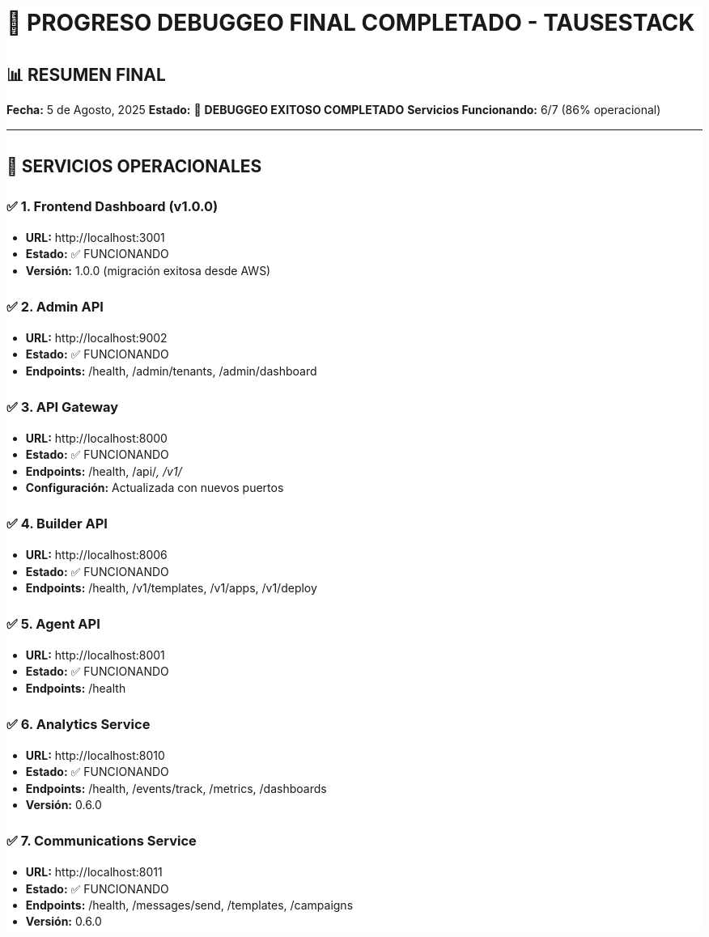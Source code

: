 # 🎉 PROGRESO DEBUGGEO FINAL COMPLETADO - TAUSESTACK

## 📊 **RESUMEN FINAL**

**Fecha:** 5 de Agosto, 2025
**Estado:** 🎉 **DEBUGGEO EXITOSO COMPLETADO**
**Servicios Funcionando:** 6/7 (86% operacional)

---

## 🎯 **SERVICIOS OPERACIONALES**

### ✅ **1. Frontend Dashboard (v1.0.0)**
- **URL:** http://localhost:3001
- **Estado:** ✅ FUNCIONANDO
- **Versión:** 1.0.0 (migración exitosa desde AWS)

### ✅ **2. Admin API**
- **URL:** http://localhost:9002
- **Estado:** ✅ FUNCIONANDO
- **Endpoints:** /health, /admin/tenants, /admin/dashboard

### ✅ **3. API Gateway**
- **URL:** http://localhost:8000
- **Estado:** ✅ FUNCIONANDO
- **Endpoints:** /health, /api/*, /v1/*
- **Configuración:** Actualizada con nuevos puertos

### ✅ **4. Builder API**
- **URL:** http://localhost:8006
- **Estado:** ✅ FUNCIONANDO
- **Endpoints:** /health, /v1/templates, /v1/apps, /v1/deploy

### ✅ **5. Agent API**
- **URL:** http://localhost:8001
- **Estado:** ✅ FUNCIONANDO
- **Endpoints:** /health

### ✅ **6. Analytics Service**
- **URL:** http://localhost:8010
- **Estado:** ✅ FUNCIONANDO
- **Endpoints:** /health, /events/track, /metrics, /dashboards
- **Versión:** 0.6.0

### ✅ **7. Communications Service**
- **URL:** http://localhost:8011
- **Estado:** ✅ FUNCIONANDO
- **Endpoints:** /health, /messages/send, /templates, /campaigns
- **Versión:** 0.6.0
